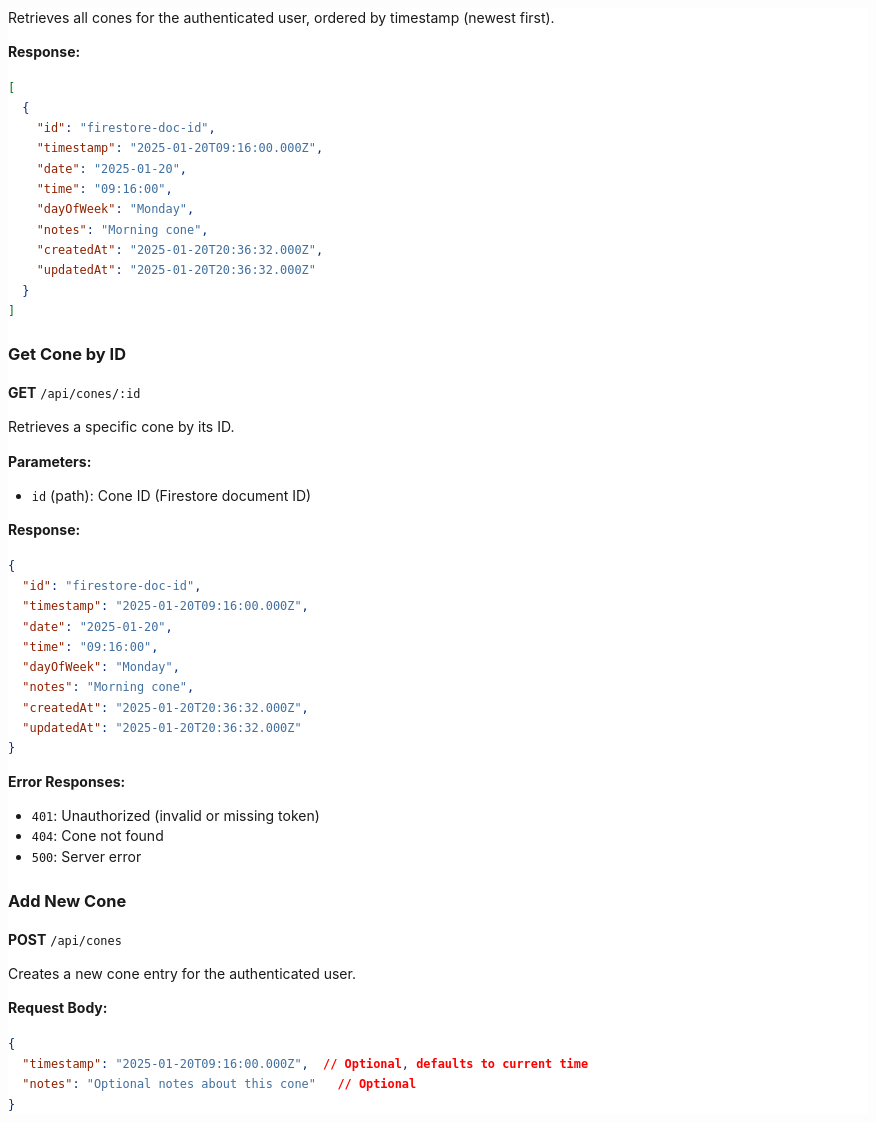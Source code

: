 Retrieves all cones for the authenticated user, ordered by timestamp (newest first).

**Response:**
```json
[
  {
    "id": "firestore-doc-id",
    "timestamp": "2025-01-20T09:16:00.000Z",
    "date": "2025-01-20",
    "time": "09:16:00",
    "dayOfWeek": "Monday",
    "notes": "Morning cone",
    "createdAt": "2025-01-20T20:36:32.000Z",
    "updatedAt": "2025-01-20T20:36:32.000Z"
  }
]
```

### Get Cone by ID

**GET** `/api/cones/:id`

Retrieves a specific cone by its ID.

**Parameters:**
- `id` (path): Cone ID (Firestore document ID)

**Response:**
```json
{
  "id": "firestore-doc-id",
  "timestamp": "2025-01-20T09:16:00.000Z",
  "date": "2025-01-20",
  "time": "09:16:00",
  "dayOfWeek": "Monday",
  "notes": "Morning cone",
  "createdAt": "2025-01-20T20:36:32.000Z",
  "updatedAt": "2025-01-20T20:36:32.000Z"
}
```

**Error Responses:**
- `401`: Unauthorized (invalid or missing token)
- `404`: Cone not found
- `500`: Server error

### Add New Cone

**POST** `/api/cones`

Creates a new cone entry for the authenticated user.

**Request Body:**
```json
{
  "timestamp": "2025-01-20T09:16:00.000Z",  // Optional, defaults to current time
  "notes": "Optional notes about this cone"   // Optional
}
```
